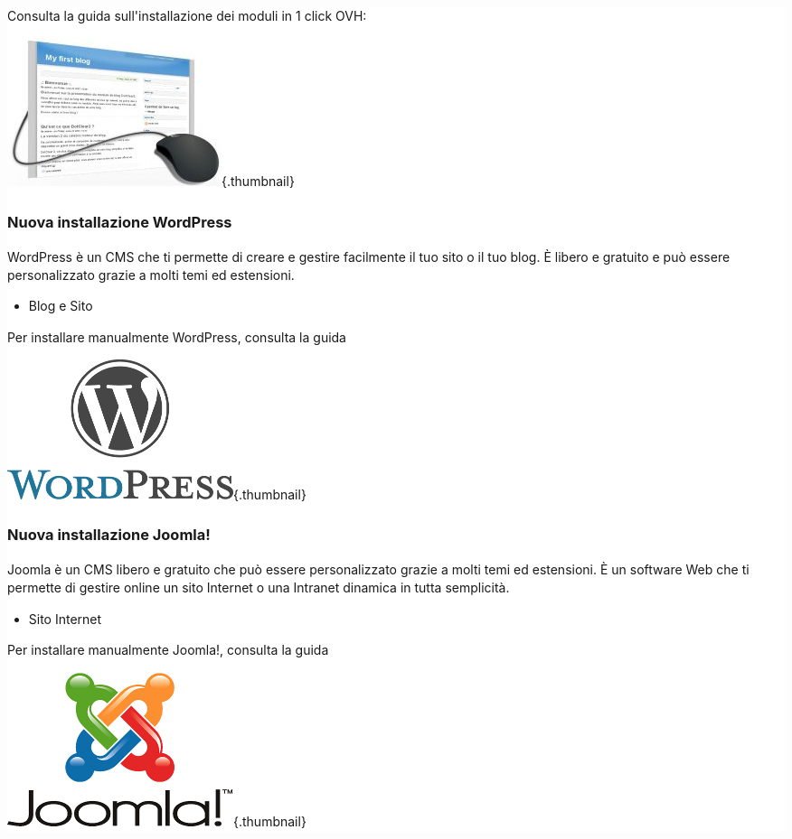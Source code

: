 Consulta la guida sull'installazione dei moduli in 1 click OVH:[]({legacy}1402)

![](images/img_1930.jpg){.thumbnail}


### Nuova installazione WordPress

WordPress è un CMS che ti permette di creare e gestire facilmente il tuo sito o il tuo blog. È libero e gratuito e può essere personalizzato grazie a molti temi ed estensioni.


- Blog e Sito

Per installare manualmente WordPress, consulta la guida[]({legacy}1375)


![](images/img_1873.jpg){.thumbnail}


### Nuova installazione Joomla!

Joomla è un CMS libero e gratuito che può essere personalizzato grazie a molti temi ed estensioni.
È un software Web che ti permette di gestire online un sito Internet o una Intranet dinamica in tutta semplicità.


- Sito Internet

Per installare manualmente Joomla!, consulta la guida[]({legacy}1375)


![](images/img_1874.jpg){.thumbnail}
